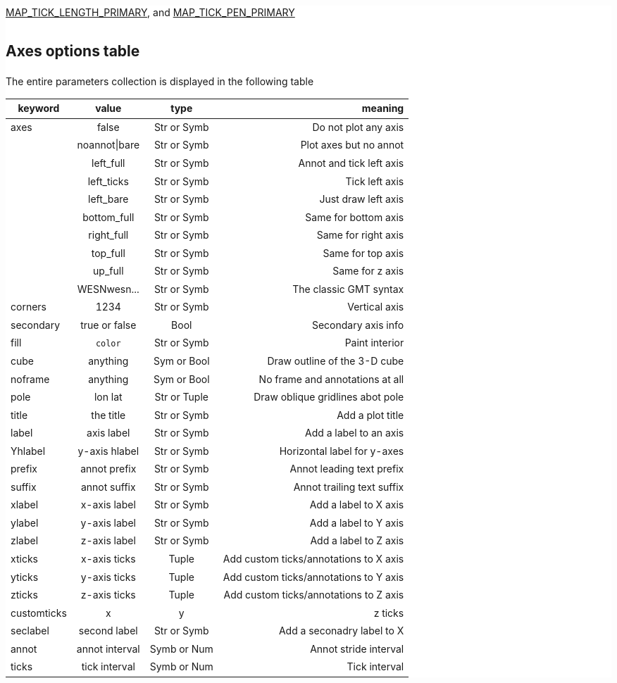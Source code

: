 [MAP\_TICK\_LENGTH\_PRIMARY](http://docs.generic-mapping-tools.org/latest/gmt.conf.html#map-tick-length-primary),
and [MAP\_TICK\_PEN\_PRIMARY](http://docs.generic-mapping-tools.org/latest/gmt.conf.html#map-tick-pen-primary)

## Axes options table

The entire parameters collection is displayed in the following table

| keyword       | value          | type            | meaning     |
| ------------- |:--------------:|:---------------:| -----------:|
| axes          | false         | Str or Symb   | Do not plot any axis |
|               | noannot\|bare | Str or Symb   | Plot axes but no annot |
|               | left_full     | Str or Symb   | Annot and tick left axis |
|               | left_ticks    | Str or Symb   | Tick left axis |
|               | left_bare     | Str or Symb   | Just draw left axis |
|               | bottom_full   | Str or Symb   | Same for bottom axis |
|               | right_full    | Str or Symb   | Same for right axis |
|               | top_full      | Str or Symb   | Same for top axis |
|               | up_full       | Str or Symb   | Same for z axis |
|               | WESNwesn...   | Str or Symb   | The classic GMT syntax |
| corners       | 1234          | Str or Symb   | Vertical axis |
| secondary     | true or false | Bool          | Secondary axis info |
| fill          | `color`       | Str or Symb   | Paint interior |
| cube          | anything      | Sym or Bool   | Draw outline of the 3-D cube |
| noframe       | anything      | Sym or Bool   | No frame and annotations at all |
| pole          | lon lat       | Str or Tuple  | Draw oblique gridlines abot pole |
| title         | the title     | Str or Symb   | Add a plot title |
| label         | axis label    | Str or Symb   | Add a label to an axis |
| Yhlabel       | y-axis hlabel | Str or Symb   | Horizontal label for y-axes |
| prefix        | annot prefix  | Str or Symb   | Annot leading text prefix |
| suffix        | annot suffix  | Str or Symb   | Annot trailing text suffix |
| xlabel        | x-axis label  | Str or Symb   | Add a label to X axis |
| ylabel        | y-axis label  | Str or Symb   | Add a label to Y axis |
| zlabel        | z-axis label  | Str or Symb   | Add a label to Z axis |
| xticks        | x-axis ticks  | Tuple         | Add custom ticks/annotations to X axis |
| yticks        | y-axis ticks  | Tuple         | Add custom ticks/annotations to Y axis |
| zticks        | z-axis ticks  | Tuple         | Add custom ticks/annotations to Z axis |
| customticks   | x|y|z  ticks  | Tuple         | Same as ?ticks but used inside x|y|zaxis() |
| seclabel      | second label  | Str or Symb   | Add a seconadry label to X|Y|Z axis |
| annot         | annot interval| Symb or Num   | Annot stride interval |
| ticks         | tick interval | Symb or Num   | Tick interval |